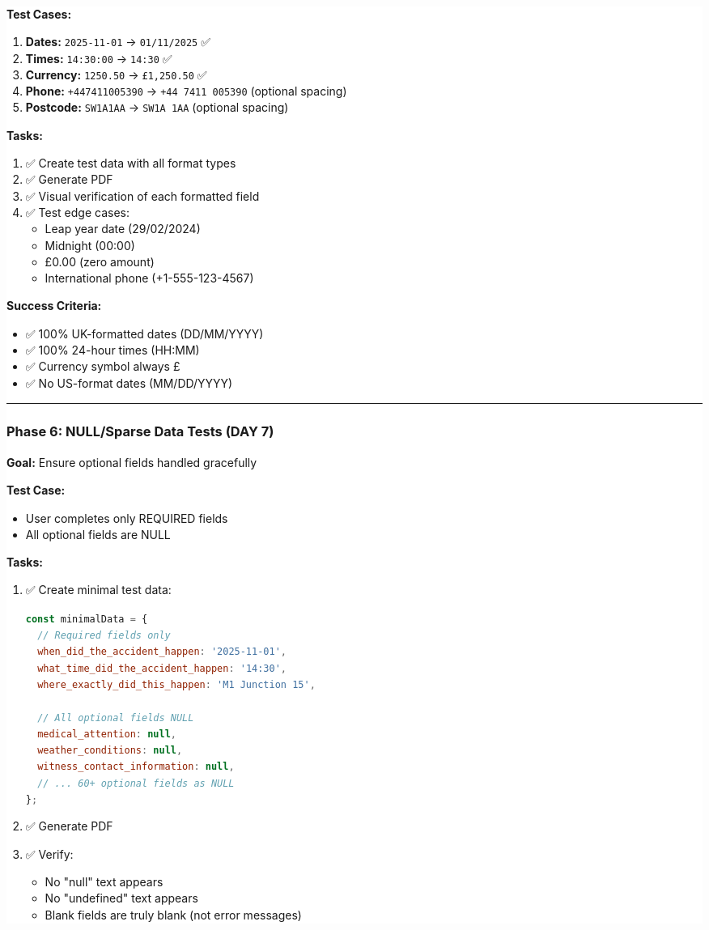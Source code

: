 **Test Cases:**
1. **Dates:** `2025-11-01` → `01/11/2025` ✅
2. **Times:** `14:30:00` → `14:30` ✅
3. **Currency:** `1250.50` → `£1,250.50` ✅
4. **Phone:** `+447411005390` → `+44 7411 005390` (optional spacing)
5. **Postcode:** `SW1A1AA` → `SW1A 1AA` (optional spacing)

**Tasks:**
1. ✅ Create test data with all format types
2. ✅ Generate PDF
3. ✅ Visual verification of each formatted field
4. ✅ Test edge cases:
   - Leap year date (29/02/2024)
   - Midnight (00:00)
   - £0.00 (zero amount)
   - International phone (+1-555-123-4567)

**Success Criteria:**
- ✅ 100% UK-formatted dates (DD/MM/YYYY)
- ✅ 100% 24-hour times (HH:MM)
- ✅ Currency symbol always £
- ✅ No US-format dates (MM/DD/YYYY)

---

### Phase 6: NULL/Sparse Data Tests (DAY 7)

**Goal:** Ensure optional fields handled gracefully

**Test Case:**
- User completes only REQUIRED fields
- All optional fields are NULL

**Tasks:**
1. ✅ Create minimal test data:
   ```javascript
   const minimalData = {
     // Required fields only
     when_did_the_accident_happen: '2025-11-01',
     what_time_did_the_accident_happen: '14:30',
     where_exactly_did_this_happen: 'M1 Junction 15',

     // All optional fields NULL
     medical_attention: null,
     weather_conditions: null,
     witness_contact_information: null,
     // ... 60+ optional fields as NULL
   };
   ```

2. ✅ Generate PDF

3. ✅ Verify:
   - No "null" text appears
   - No "undefined" text appears
   - Blank fields are truly blank (not error messages)

